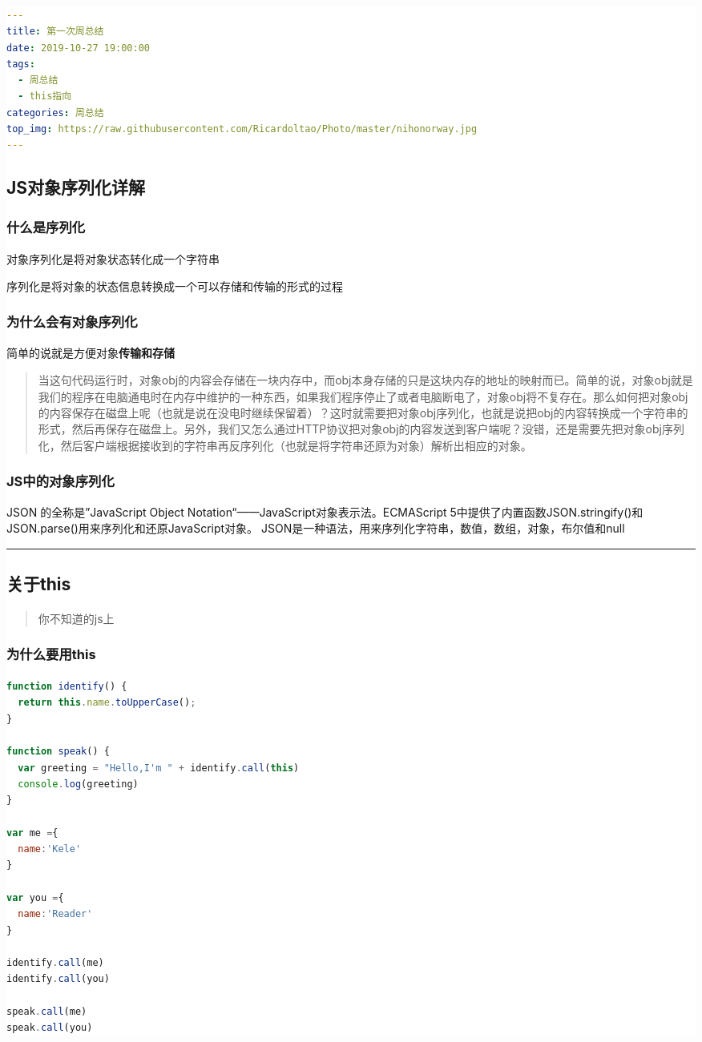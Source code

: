 ```yaml
---
title: 第一次周总结
date: 2019-10-27 19:00:00
tags: 
  - 周总结
  - this指向
categories: 周总结
top_img: https://raw.githubusercontent.com/Ricardoltao/Photo/master/nihonorway.jpg
---
```


## JS对象序列化详解

### 什么是序列化

对象序列化是将对象状态转化成一个字符串

序列化是将对象的状态信息转换成一个可以存储和传输的形式的过程

### 为什么会有对象序列化

简单的说就是方便对象**传输和存储**

> 当这句代码运行时，对象obj的内容会存储在一块内存中，而obj本身存储的只是这块内存的地址的映射而已。简单的说，对象obj就是我们的程序在电脑通电时在内存中维护的一种东西，如果我们程序停止了或者电脑断电了，对象obj将不复存在。那么如何把对象obj的内容保存在磁盘上呢（也就是说在没电时继续保留着）？这时就需要把对象obj序列化，也就是说把obj的内容转换成一个字符串的形式，然后再保存在磁盘上。另外，我们又怎么通过HTTP协议把对象obj的内容发送到客户端呢？没错，还是需要先把对象obj序列化，然后客户端根据接收到的字符串再反序列化（也就是将字符串还原为对象）解析出相应的对象。

### JS中的对象序列化

 JSON 的全称是”JavaScript Object Notation“——JavaScript对象表示法。ECMAScript 5中提供了内置函数JSON.stringify()和JSON.parse()用来序列化和还原JavaScript对象。
 JSON是一种语法，用来序列化字符串，数值，数组，对象，布尔值和null

----

## 关于this

> 你不知道的js上

### 为什么要用this

```javascript
function identify() {
  return this.name.toUpperCase();
}

function speak() {
  var greeting = "Hello,I'm " + identify.call(this)
  console.log(greeting)
}

var me ={
  name:'Kele'
}

var you ={
  name:'Reader'
}

identify.call(me)
identify.call(you)

speak.call(me)
speak.call(you)
```